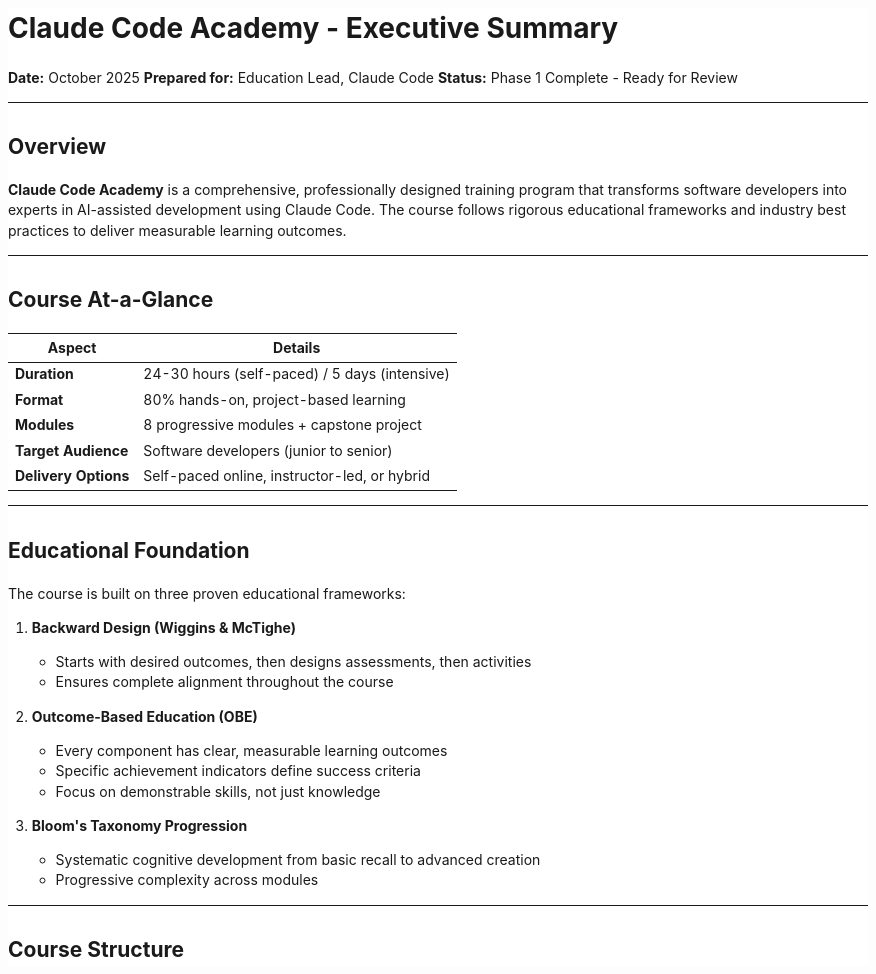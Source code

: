 # Claude Code Academy - Executive Summary

**Date:** October 2025
**Prepared for:** Education Lead, Claude Code
**Status:** Phase 1 Complete - Ready for Review

---

## Overview

**Claude Code Academy** is a comprehensive, professionally designed training program that transforms software developers into experts in AI-assisted development using Claude Code. The course follows rigorous educational frameworks and industry best practices to deliver measurable learning outcomes.

---

## Course At-a-Glance

| Aspect | Details |
|--------|---------|
| **Duration** | 24-30 hours (self-paced) / 5 days (intensive) |
| **Format** | 80% hands-on, project-based learning |
| **Modules** | 8 progressive modules + capstone project |
| **Target Audience** | Software developers (junior to senior) |
| **Delivery Options** | Self-paced online, instructor-led, or hybrid |

---

## Educational Foundation

The course is built on three proven educational frameworks:

1. **Backward Design (Wiggins & McTighe)**
   - Starts with desired outcomes, then designs assessments, then activities
   - Ensures complete alignment throughout the course

2. **Outcome-Based Education (OBE)**
   - Every component has clear, measurable learning outcomes
   - Specific achievement indicators define success criteria
   - Focus on demonstrable skills, not just knowledge

3. **Bloom's Taxonomy Progression**
   - Systematic cognitive development from basic recall to advanced creation
   - Progressive complexity across modules

---

## Course Structure
